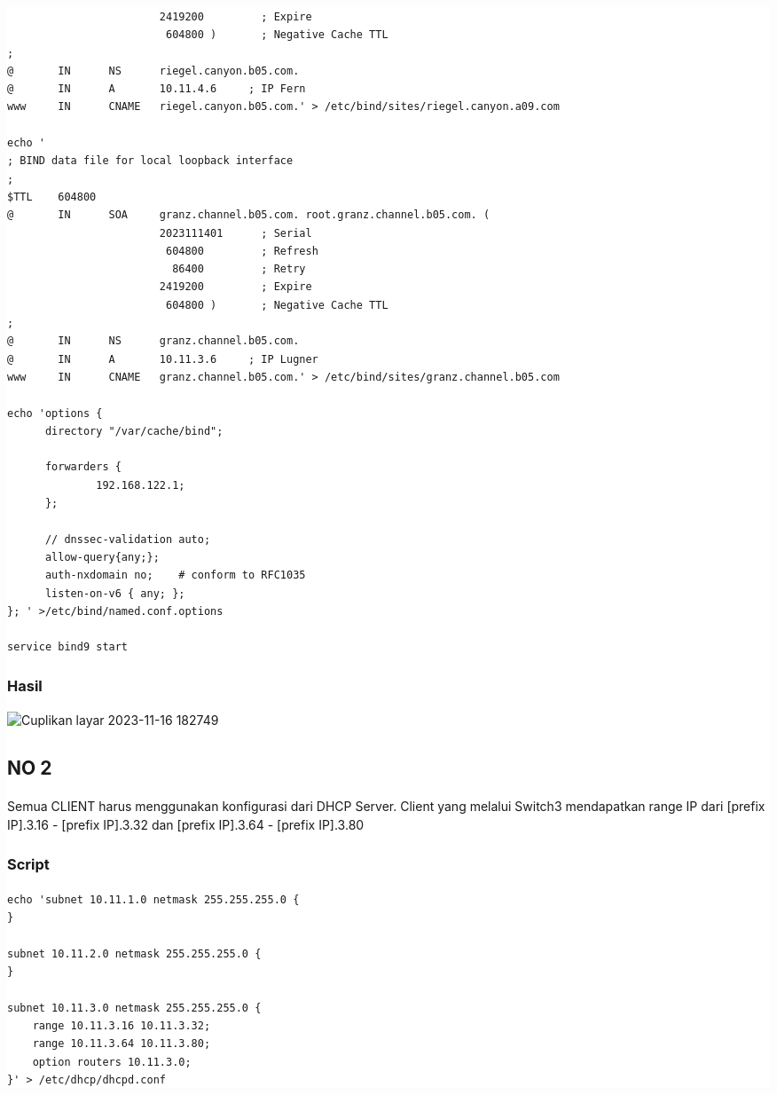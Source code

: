 ```
                        2419200         ; Expire
                         604800 )       ; Negative Cache TTL
;
@       IN      NS      riegel.canyon.b05.com.
@       IN      A       10.11.4.6     ; IP Fern
www     IN      CNAME   riegel.canyon.b05.com.' > /etc/bind/sites/riegel.canyon.a09.com

echo '
; BIND data file for local loopback interface
;
$TTL    604800
@       IN      SOA     granz.channel.b05.com. root.granz.channel.b05.com. (
                        2023111401      ; Serial
                         604800         ; Refresh
                          86400         ; Retry
                        2419200         ; Expire
                         604800 )       ; Negative Cache TTL
;
@       IN      NS      granz.channel.b05.com.
@       IN      A       10.11.3.6     ; IP Lugner
www     IN      CNAME   granz.channel.b05.com.' > /etc/bind/sites/granz.channel.b05.com

echo 'options {
      directory "/var/cache/bind";

      forwarders {
              192.168.122.1;
      };

      // dnssec-validation auto;
      allow-query{any;};
      auth-nxdomain no;    # conform to RFC1035
      listen-on-v6 { any; };
}; ' >/etc/bind/named.conf.options

service bind9 start
```
### Hasil
<img width="501" alt="Cuplikan layar 2023-11-16 182749" src="https://github.com/hilmy1509/Jarkom-Modul-3-B05-2023/assets/115638253/95b7a120-28fd-4f76-8fb4-3968cb4cd027">


## NO 2
Semua CLIENT harus menggunakan konfigurasi dari DHCP Server. Client yang melalui Switch3 mendapatkan range IP dari [prefix IP].3.16 - [prefix IP].3.32 dan [prefix IP].3.64 - [prefix IP].3.80

### Script

```
echo 'subnet 10.11.1.0 netmask 255.255.255.0 {
}

subnet 10.11.2.0 netmask 255.255.255.0 {
}

subnet 10.11.3.0 netmask 255.255.255.0 {
    range 10.11.3.16 10.11.3.32;
    range 10.11.3.64 10.11.3.80;
    option routers 10.11.3.0;
}' > /etc/dhcp/dhcpd.conf
```
